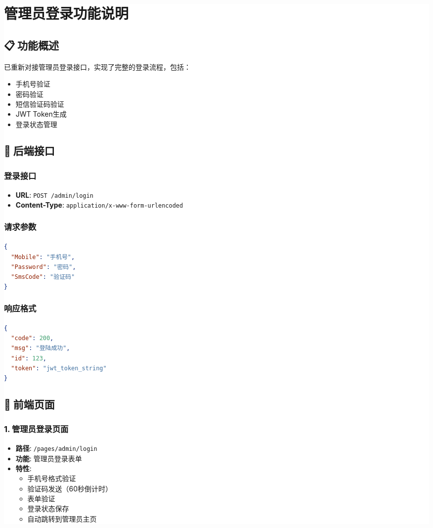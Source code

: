 # 管理员登录功能说明

## 📋 功能概述

已重新对接管理员登录接口，实现了完整的登录流程，包括：
- 手机号验证
- 密码验证  
- 短信验证码验证
- JWT Token生成
- 登录状态管理

## 🔧 后端接口

### 登录接口
- **URL**: `POST /admin/login`
- **Content-Type**: `application/x-www-form-urlencoded`

### 请求参数
```json
{
  "Mobile": "手机号",
  "Password": "密码", 
  "SmsCode": "验证码"
}
```

### 响应格式
```json
{
  "code": 200,
  "msg": "登陆成功",
  "id": 123,
  "token": "jwt_token_string"
}
```

## 📱 前端页面

### 1. 管理员登录页面
- **路径**: `/pages/admin/login`
- **功能**: 管理员登录表单
- **特性**:
  - 手机号格式验证
  - 验证码发送（60秒倒计时）
  - 表单验证
  - 登录状态保存
  - 自动跳转到管理员主页
